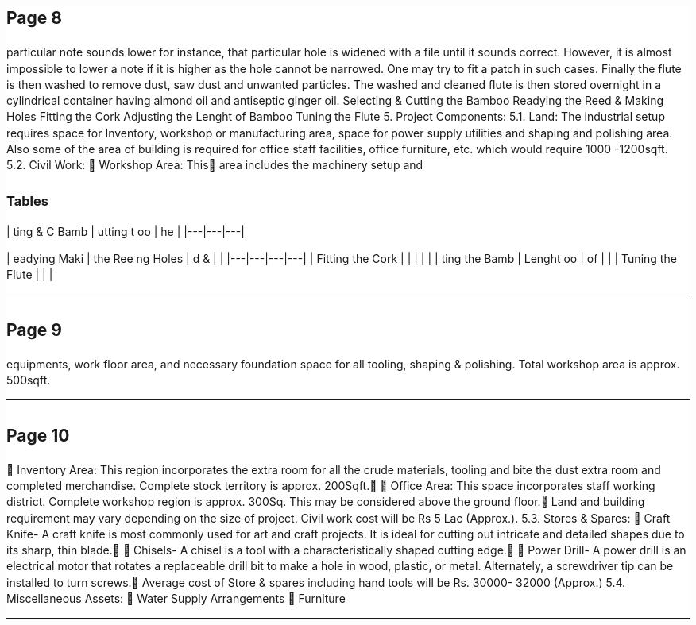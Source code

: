 
## Page 8

particular note sounds lower for instance, that particular hole is widened with a file until it sounds correct. However, it is almost impossible to lower a note if it is higher as the hole cannot be narrowed. One may try to fit a patch in such cases. Finally the flute is then washed to remove dust, saw dust and unwanted particles. The washed and cleaned flute is then stored overnight in a cylindrical container having almond oil and antiseptic ginger oil. Selecting & Cutting the Bamboo Readying the Reed & Making Holes Fitting the Cork Adjusting the Lenght of Bamboo Tuning the Flute 5. Project Components: 5.1. Land: The industrial setup requires space for Inventory, workshop or manufacturing area, space for power supply utilities and shaping and polishing area. Also some of the area of building is required for office staff facilities, office furniture, etc. which would require 1000 -1200sqft. 5.2. Civil Work:  Workshop Area: This area includes the machinery setup and

### Tables

| ting & C
Bamb | utting t
oo | he |
|---|---|---|

| eadying
Maki | the Ree
ng Holes | d & |  |
|---|---|---|---|
| Fitting the Cork |  |  |  |
|  | ting the
Bamb | Lenght
oo | of |
|  | Tuning the Flute |  |  |

---

## Page 9

equipments, work floor area, and necessary foundation space for all tooling, shaping & polishing. Total workshop area is approx. 500sqft.

---

## Page 10

 Inventory Area: This region incorporates the extra room for all the crude materials, tooling and bite the dust extra room and completed merchandise. Complete stock territory is approx. 200Sqft.  Office Area: This space incorporates staff working district. Complete workshop region is approx. 300Sq. This may be considered above the ground floor. Land and building requirement may vary depending on the size of project. Civil work cost will be Rs 5 Lac (Approx.). 5.3. Stores & Spares:  Craft Knife- A craft knife is most commonly used for art and craft projects. It is ideal for cutting out intricate and detailed shapes due to its sharp, thin blade.  Chisels- A chisel is a tool with a characteristically shaped cutting edge.  Power Drill- A power drill is an electrical motor that rotates a replaceable drill bit to make a hole in wood, plastic, or metal. Alternately, a screwdriver tip can be installed to turn screws. Average cost of Store & spares including hand tools will be Rs. 30000- 32000 (Approx.) 5.4. Miscellaneous Assets:  Water Supply Arrangements  Furniture

---